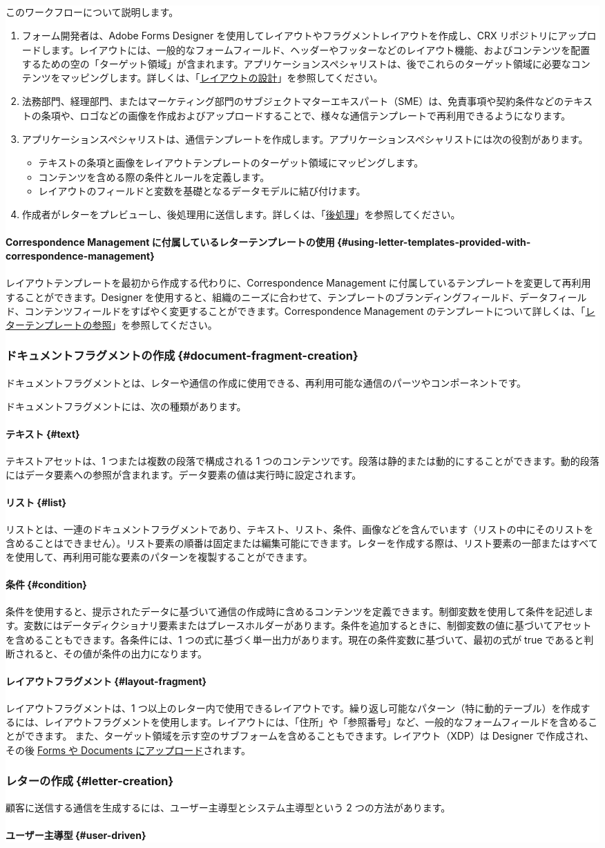 このワークフローについて説明します。

1. フォーム開発者は、Adobe Forms Designer を使用してレイアウトやフラグメントレイアウトを作成し、CRX リポジトリにアップロードします。レイアウトには、一般的なフォームフィールド、ヘッダーやフッターなどのレイアウト機能、およびコンテンツを配置するための空の「ターゲット領域」が含まれます。アプリケーションスペシャリストは、後でこれらのターゲット領域に必要なコンテンツをマッピングします。詳しくは、「[レイアウトの設計](/help/forms/using/layout-design-details.md)」を参照してください。
1. 法務部門、経理部門、またはマーケティング部門のサブジェクトマターエキスパート（SME）は、免責事項や契約条件などのテキストの条項や、ロゴなどの画像を作成およびアップロードすることで、様々な通信テンプレートで再利用できるようになります。
1. アプリケーションスペシャリストは、通信テンプレートを作成します。アプリケーションスペシャリストには次の役割があります。

   * テキストの条項と画像をレイアウトテンプレートのターゲット領域にマッピングします。
   * コンテンツを含める際の条件とルールを定義します。
   * レイアウトのフィールドと変数を基礎となるデータモデルに結び付けます。

1. 作成者がレターをプレビューし、後処理用に送信します。詳しくは、「[後処理](/help/forms/using/submit-letter-topostprocess.md)」を参照してください。

#### Correspondence Management に付属しているレターテンプレートの使用 {#using-letter-templates-provided-with-correspondence-management}

レイアウトテンプレートを最初から作成する代わりに、Correspondence Management に付属しているテンプレートを変更して再利用することができます。Designer を使用すると、組織のニーズに合わせて、テンプレートのブランディングフィールド、データフィールド、コンテンツフィールドをすばやく変更することができます。Correspondence Management のテンプレートについて詳しくは、「[レターテンプレートの参照](/help/forms/using/reference-cm-layout-templates.md)」を参照してください。

### ドキュメントフラグメントの作成 {#document-fragment-creation}

ドキュメントフラグメントとは、レターや通信の作成に使用できる、再利用可能な通信のパーツやコンポーネントです。

ドキュメントフラグメントには、次の種類があります。

#### テキスト {#text}

テキストアセットは、1 つまたは複数の段落で構成される 1 つのコンテンツです。段落は静的または動的にすることができます。動的段落にはデータ要素への参照が含まれます。データ要素の値は実行時に設定されます。

#### リスト {#list}

リストとは、一連のドキュメントフラグメントであり、テキスト、リスト、条件、画像などを含んでいます（リストの中にそのリストを含めることはできません）。リスト要素の順番は固定または編集可能にできます。レターを作成する際は、リスト要素の一部またはすべてを使用して、再利用可能な要素のパターンを複製することができます。

#### 条件 {#condition}

条件を使用すると、提示されたデータに基づいて通信の作成時に含めるコンテンツを定義できます。制御変数を使用して条件を記述します。変数にはデータディクショナリ要素またはプレースホルダーがあります。条件を追加するときに、制御変数の値に基づいてアセットを含めることもできます。各条件には、1 つの式に基づく単一出力があります。現在の条件変数に基づいて、最初の式が true であると判断されると、その値が条件の出力になります。

#### レイアウトフラグメント {#layout-fragment}

レイアウトフラグメントは、1 つ以上のレター内で使用できるレイアウトです。繰り返し可能なパターン（特に動的テーブル）を作成するには、レイアウトフラグメントを使用します。レイアウトには、「住所」や「参照番号」など、一般的なフォームフィールドを含めることができます。 また、ターゲット領域を示す空のサブフォームを含めることもできます。レイアウト（XDP）は Designer で作成され、その後 [Forms や Documents にアップロード](/help/forms/using/get-xdp-pdf-documents-aem.md)されます。

### レターの作成 {#letter-creation}

顧客に送信する通信を生成するには、ユーザー主導型とシステム主導型という 2 つの方法があります。

#### ユーザー主導型 {#user-driven}
